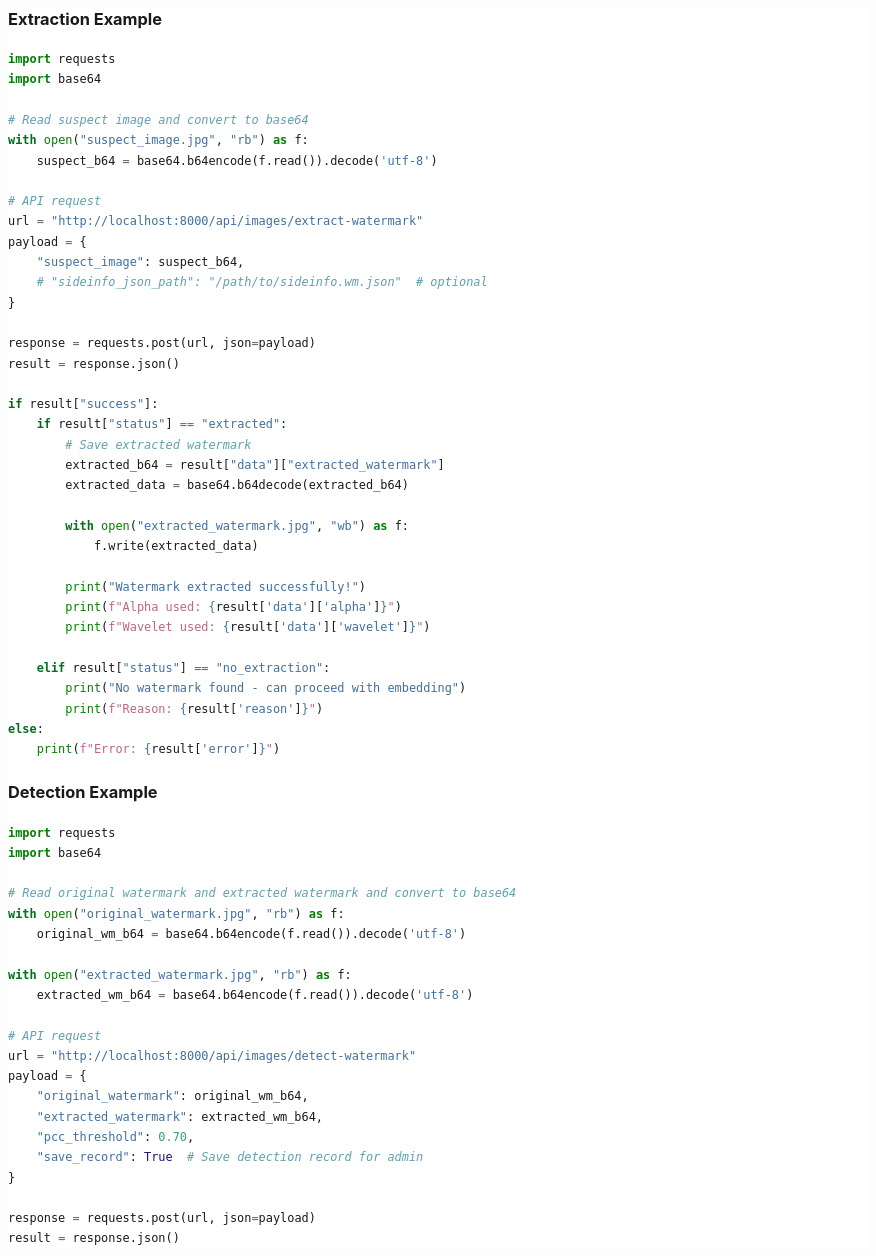### Extraction Example

```python
import requests
import base64

# Read suspect image and convert to base64
with open("suspect_image.jpg", "rb") as f:
    suspect_b64 = base64.b64encode(f.read()).decode('utf-8')

# API request
url = "http://localhost:8000/api/images/extract-watermark"
payload = {
    "suspect_image": suspect_b64,
    # "sideinfo_json_path": "/path/to/sideinfo.wm.json"  # optional
}

response = requests.post(url, json=payload)
result = response.json()

if result["success"]:
    if result["status"] == "extracted":
        # Save extracted watermark
        extracted_b64 = result["data"]["extracted_watermark"]
        extracted_data = base64.b64decode(extracted_b64)
        
        with open("extracted_watermark.jpg", "wb") as f:
            f.write(extracted_data)
        
        print("Watermark extracted successfully!")
        print(f"Alpha used: {result['data']['alpha']}")
        print(f"Wavelet used: {result['data']['wavelet']}")
    
    elif result["status"] == "no_extraction":
        print("No watermark found - can proceed with embedding")
        print(f"Reason: {result['reason']}")
else:
    print(f"Error: {result['error']}")
```

### Detection Example

```python
import requests
import base64

# Read original watermark and extracted watermark and convert to base64
with open("original_watermark.jpg", "rb") as f:
    original_wm_b64 = base64.b64encode(f.read()).decode('utf-8')

with open("extracted_watermark.jpg", "rb") as f:
    extracted_wm_b64 = base64.b64encode(f.read()).decode('utf-8')

# API request
url = "http://localhost:8000/api/images/detect-watermark"
payload = {
    "original_watermark": original_wm_b64,
    "extracted_watermark": extracted_wm_b64,
    "pcc_threshold": 0.70,
    "save_record": True  # Save detection record for admin
}

response = requests.post(url, json=payload)
result = response.json()
```
